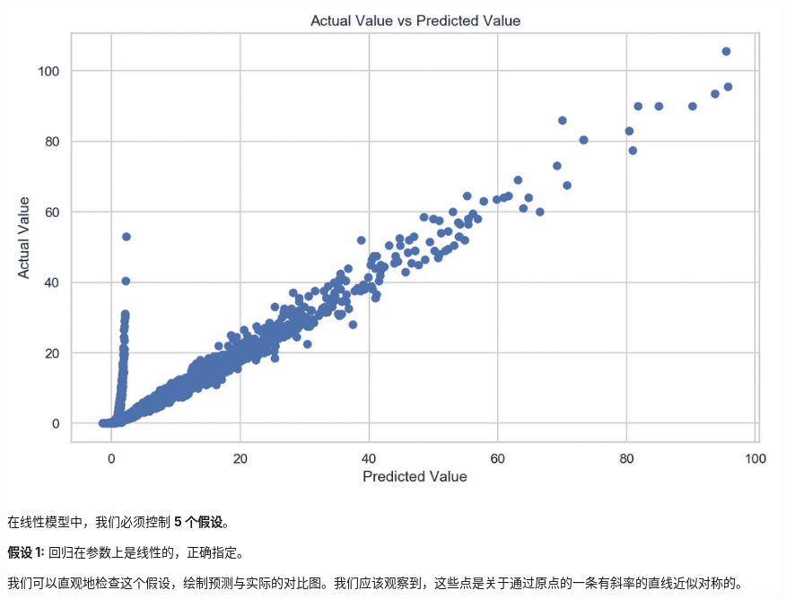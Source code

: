 ![](img/dc580b072938493ecd17e17aa5a3964b.png)

在线性模型中，我们必须控制 **5 个假设**。

**假设 1:** 回归在参数上是线性的，正确指定。

我们可以直观地检查这个假设，绘制预测与实际的对比图。我们应该观察到，这些点是关于通过原点的一条有斜率的直线近似对称的。
